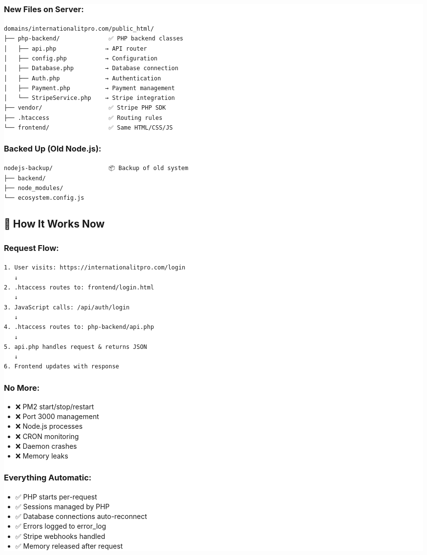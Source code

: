 ### New Files on Server:
```
domains/internationalitpro.com/public_html/
├── php-backend/              ✅ PHP backend classes
│   ├── api.php              → API router
│   ├── config.php           → Configuration
│   ├── Database.php         → Database connection
│   ├── Auth.php             → Authentication
│   ├── Payment.php          → Payment management
│   └── StripeService.php    → Stripe integration
├── vendor/                   ✅ Stripe PHP SDK
├── .htaccess                 ✅ Routing rules
└── frontend/                 ✅ Same HTML/CSS/JS
```

### Backed Up (Old Node.js):
```
nodejs-backup/                📦 Backup of old system
├── backend/
├── node_modules/
└── ecosystem.config.js
```

## 🔧 How It Works Now

### Request Flow:
```
1. User visits: https://internationalitpro.com/login
   ↓
2. .htaccess routes to: frontend/login.html
   ↓
3. JavaScript calls: /api/auth/login
   ↓
4. .htaccess routes to: php-backend/api.php
   ↓
5. api.php handles request & returns JSON
   ↓
6. Frontend updates with response
```

### No More:
- ❌ PM2 start/stop/restart
- ❌ Port 3000 management
- ❌ Node.js processes
- ❌ CRON monitoring
- ❌ Daemon crashes
- ❌ Memory leaks

### Everything Automatic:
- ✅ PHP starts per-request
- ✅ Sessions managed by PHP
- ✅ Database connections auto-reconnect
- ✅ Errors logged to error_log
- ✅ Stripe webhooks handled
- ✅ Memory released after request
